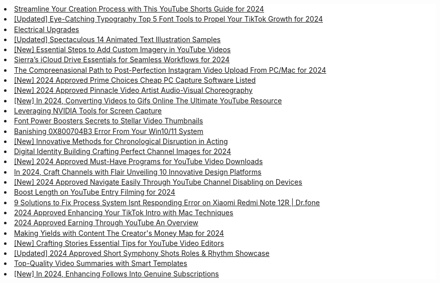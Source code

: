 <li><a href="https://youtube-sure.techidaily.com/mline-your-creation-process-with-this-youtube-shorts-guide-for-2024/"><u>Streamline Your Creation Process with This YouTube Shorts Guide for 2024</u></a></li>
<li><a href="https://tiktok-video-recordings.techidaily.com/updated-eye-catching-typography-top-5-font-tools-to-propel-your-tiktok-growth-for-2024/"><u>[Updated] Eye-Catching Typography  Top 5 Font Tools to Propel Your TikTok Growth for 2024</u></a></li>
<li><a href="https://youtube-sure.techidaily.com/rical-upgrades/"><u>Electrical Upgrades</u></a></li>
<li><a href="https://extra-support.techidaily.com/updated-spectaculous-14-animated-text-illustration-samples/"><u>[Updated] Spectaculous 14 Animated Text Illustration Samples</u></a></li>
<li><a href="https://youtube-sure.techidaily.com/ssential-steps-to-add-custom-imagery-in-youtube-videos/"><u>[New] Essential Steps to Add Custom Imagery in YouTube Videos</u></a></li>
<li><a href="https://extra-skills.techidaily.com/sierras-icloud-drive-essentials-for-seamless-workflows-for-2024/"><u>Sierra’s iCloud Drive Essentials for Seamless Workflows for 2024</u></a></li>
<li><a href="https://instagram-video-files.techidaily.com/the-compreenasional-path-to-post-perfection-instagram-video-upload-from-pcmac-for-2024/"><u>The Compreenasional Path to Post-Perfection  Instagram Video Upload From PC/Mac for 2024</u></a></li>
<li><a href="https://screen-recording.techidaily.com/new-2024-approved-prime-choices-cheap-pc-capture-software-listed/"><u>[New] 2024 Approved  Prime Choices  Cheap PC Capture Software Listed</u></a></li>
<li><a href="https://youtube-sure.techidaily.com/024-approved-pinnacle-video-artist-audio-visual-choreography/"><u>[New] 2024 Approved  Pinnacle Video Artist  Audio-Visual Choreography</u></a></li>
<li><a href="https://youtube-sure.techidaily.com/n-2024-converting-videos-to-gifs-online-the-ultimate-youtube-resource/"><u>[New] In 2024, Converting Videos to Gifs Online  The Ultimate YouTube Resource</u></a></li>
<li><a href="https://screen-capture.techidaily.com/leveraging-nvidia-tools-for-screen-capture/"><u>Leveraging NVIDIA Tools for Screen Capture</u></a></li>
<li><a href="https://youtube-clips.techidaily.com/font-power-boosters-secrets-to-stellar-video-thumbnails/"><u>Font Power Boosters  Secrets to Stellar Video Thumbnails</u></a></li>
<li><a href="https://windows11.techidaily.com/banishing-0x800704b3-error-from-your-win1011-system/"><u>Banishing 0X800704B3 Error From Your Win10/11 System</u></a></li>
<li><a href="https://some-techniques.techidaily.com/new-innovative-methods-for-chronological-disruption-in-acting/"><u>[New] Innovative Methods for Chronological Disruption in Acting</u></a></li>
<li><a href="https://youtube-sure.techidaily.com/al-identity-building-crafting-perfect-channel-images-for-2024/"><u>Digital Identity Building  Crafting Perfect Channel Images for 2024</u></a></li>
<li><a href="https://youtube-sure.techidaily.com/024-approved-must-have-programs-for-youtube-video-downloads/"><u>[New] 2024 Approved  Must-Have Programs for YouTube Video Downloads</u></a></li>
<li><a href="https://youtube-sure.techidaily.com/24-craft-channels-with-flair-unveiling-10-innovative-design-platforms/"><u>In 2024, Craft Channels with Flair  Unveiling 10 Innovative Design Platforms</u></a></li>
<li><a href="https://youtube-sure.techidaily.com/024-approved-navigate-easily-through-youtube-channel-disabling-on-devices/"><u>[New] 2024 Approved  Navigate Easily Through YouTube Channel Disabling on Devices</u></a></li>
<li><a href="https://youtube-clips.techidaily.com/boost-length-on-youtube-entry-filming-for-2024/"><u>Boost Length on YouTube Entry Filming for 2024</u></a></li>
<li><a href="https://howto.techidaily.com/9-solutions-to-fix-process-system-isnt-responding-error-on-xiaomi-redmi-note-12r-drfone-by-drfone-fix-android-problems-fix-android-problems/"><u>9 Solutions to Fix Process System Isnt Responding Error on Xiaomi Redmi Note 12R | Dr.fone</u></a></li>
<li><a href="https://tiktok-videos.techidaily.com/2024-approved-enhancing-your-tiktok-intro-with-mac-techniques/"><u>2024 Approved  Enhancing Your TikTok Intro with Mac Techniques</u></a></li>
<li><a href="https://youtube-sure.techidaily.com/approved-earning-through-youtube-an-overview/"><u>2024 Approved  Earning Through YouTube  An Overview</u></a></li>
<li><a href="https://youtube-sure.techidaily.com/g-yields-with-content-the-creators-money-map-for-2024/"><u>Making Yields with Content  The Creator's Money Map for 2024</u></a></li>
<li><a href="https://youtube-sure.techidaily.com/rafting-stories-essential-tips-for-youtube-video-editors/"><u>[New] Crafting Stories  Essential Tips for YouTube Video Editors</u></a></li>
<li><a href="https://youtube-sure.techidaily.com/ed-2024-approved-short-symphony-shots-roles-and-rhythm-showcase/"><u>[Updated] 2024 Approved  Short Symphony Shots  Roles & Rhythm Showcase</u></a></li>
<li><a href="https://youtube-sure.techidaily.com/uality-video-summaries-with-smart-templates/"><u>Top-Quality Video Summaries with Smart Templates</u></a></li>
<li><a href="https://youtube-sure.techidaily.com/n-2024-enhancing-follows-into-genuine-subscriptions/"><u>[New] In 2024, Enhancing Follows Into Genuine Subscriptions</u></a></li>